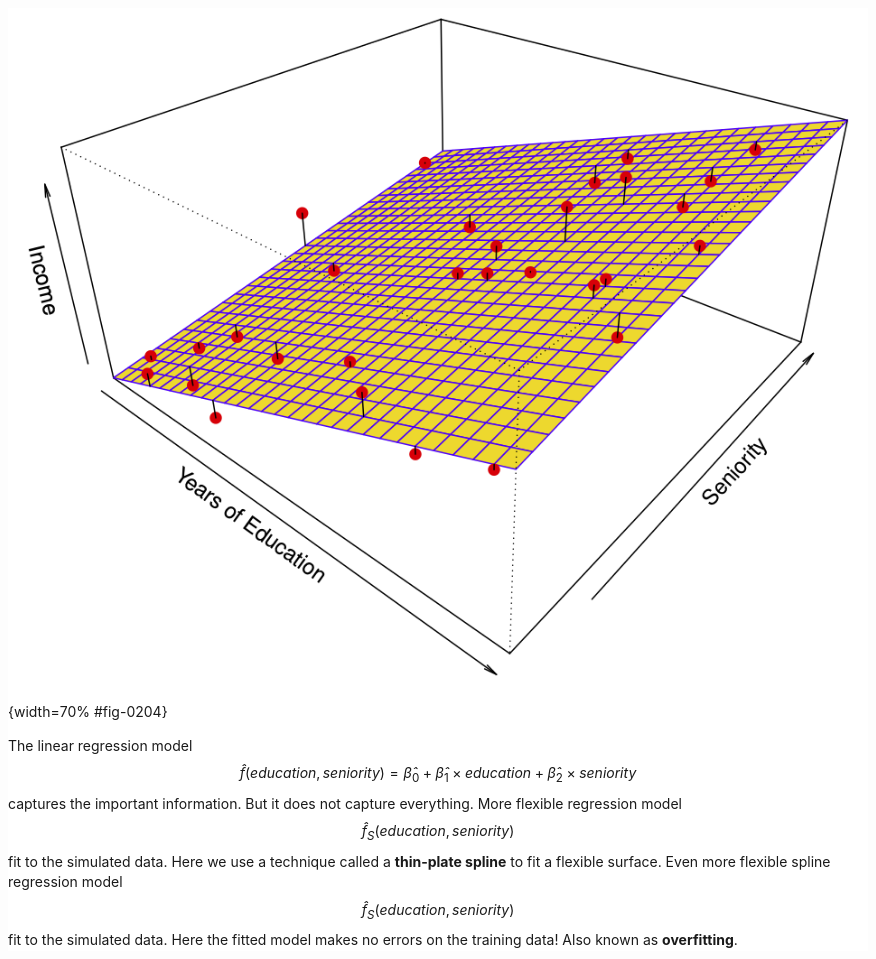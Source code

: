 ![Linear regression fit to the simulated data (red points). Taken from @Jame14a ](./figures_static/0204.png){width=70% #fig-0204}

The linear regression model 
$$
\hat{f}(education, seniority) = \hat{\beta}_0 + \hat{\beta}_1 \times education +
 \hat{\beta}_2 \times seniority
$$
captures the important information. But it does not capture everything.
More flexible regression model
$$
\hat{f}_S (education, seniority)
$$
fit to the simulated data.
Here we use a technique called a **thin-plate spline** to fit a flexible surface.
Even more flexible spline regression model
$$
\hat{f}_S (education, seniority)
$$
fit to the simulated data. Here the
fitted model makes no errors on the training data! Also known as **overfitting**.
